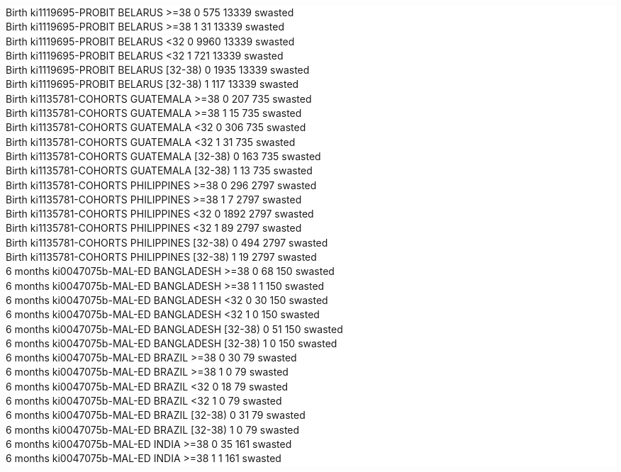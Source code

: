 Birth       ki1119695-PROBIT           BELARUS                        >=38             0      575   13339  swasted          
Birth       ki1119695-PROBIT           BELARUS                        >=38             1       31   13339  swasted          
Birth       ki1119695-PROBIT           BELARUS                        <32              0     9960   13339  swasted          
Birth       ki1119695-PROBIT           BELARUS                        <32              1      721   13339  swasted          
Birth       ki1119695-PROBIT           BELARUS                        [32-38)          0     1935   13339  swasted          
Birth       ki1119695-PROBIT           BELARUS                        [32-38)          1      117   13339  swasted          
Birth       ki1135781-COHORTS          GUATEMALA                      >=38             0      207     735  swasted          
Birth       ki1135781-COHORTS          GUATEMALA                      >=38             1       15     735  swasted          
Birth       ki1135781-COHORTS          GUATEMALA                      <32              0      306     735  swasted          
Birth       ki1135781-COHORTS          GUATEMALA                      <32              1       31     735  swasted          
Birth       ki1135781-COHORTS          GUATEMALA                      [32-38)          0      163     735  swasted          
Birth       ki1135781-COHORTS          GUATEMALA                      [32-38)          1       13     735  swasted          
Birth       ki1135781-COHORTS          PHILIPPINES                    >=38             0      296    2797  swasted          
Birth       ki1135781-COHORTS          PHILIPPINES                    >=38             1        7    2797  swasted          
Birth       ki1135781-COHORTS          PHILIPPINES                    <32              0     1892    2797  swasted          
Birth       ki1135781-COHORTS          PHILIPPINES                    <32              1       89    2797  swasted          
Birth       ki1135781-COHORTS          PHILIPPINES                    [32-38)          0      494    2797  swasted          
Birth       ki1135781-COHORTS          PHILIPPINES                    [32-38)          1       19    2797  swasted          
6 months    ki0047075b-MAL-ED          BANGLADESH                     >=38             0       68     150  swasted          
6 months    ki0047075b-MAL-ED          BANGLADESH                     >=38             1        1     150  swasted          
6 months    ki0047075b-MAL-ED          BANGLADESH                     <32              0       30     150  swasted          
6 months    ki0047075b-MAL-ED          BANGLADESH                     <32              1        0     150  swasted          
6 months    ki0047075b-MAL-ED          BANGLADESH                     [32-38)          0       51     150  swasted          
6 months    ki0047075b-MAL-ED          BANGLADESH                     [32-38)          1        0     150  swasted          
6 months    ki0047075b-MAL-ED          BRAZIL                         >=38             0       30      79  swasted          
6 months    ki0047075b-MAL-ED          BRAZIL                         >=38             1        0      79  swasted          
6 months    ki0047075b-MAL-ED          BRAZIL                         <32              0       18      79  swasted          
6 months    ki0047075b-MAL-ED          BRAZIL                         <32              1        0      79  swasted          
6 months    ki0047075b-MAL-ED          BRAZIL                         [32-38)          0       31      79  swasted          
6 months    ki0047075b-MAL-ED          BRAZIL                         [32-38)          1        0      79  swasted          
6 months    ki0047075b-MAL-ED          INDIA                          >=38             0       35     161  swasted          
6 months    ki0047075b-MAL-ED          INDIA                          >=38             1        1     161  swasted          